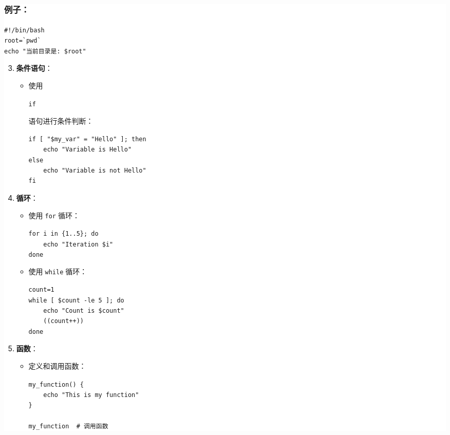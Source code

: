    ### 例子：

   ```
   #!/bin/bash
   root=`pwd`
   echo "当前目录是: $root"
   ```

3. **条件语句**：

   - 使用 

     ```
     if
     ```

      语句进行条件判断：

     ```
     if [ "$my_var" = "Hello" ]; then
         echo "Variable is Hello"
     else
         echo "Variable is not Hello"
     fi
     ```

4. **循环**：

   - 使用 `for` 循环：

     ```
     for i in {1..5}; do
         echo "Iteration $i"
     done
     ```

   - 使用 `while` 循环：

     ```
     count=1
     while [ $count -le 5 ]; do
         echo "Count is $count"
         ((count++))
     done
     ```

5. **函数**：

   - 定义和调用函数：

     ```
     my_function() {
         echo "This is my function"
     }
     
     my_function  # 调用函数
     ```
